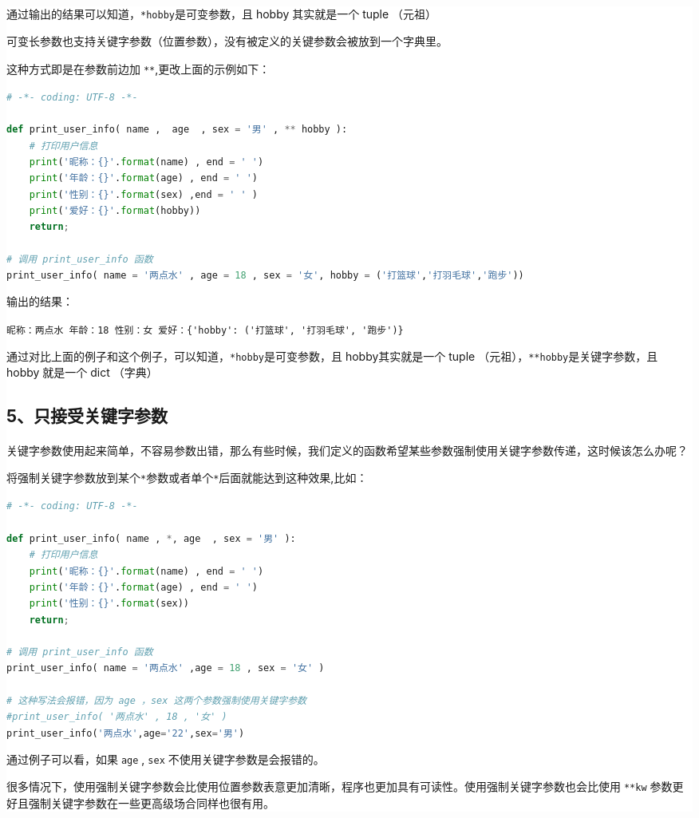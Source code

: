 通过输出的结果可以知道，`*hobby`是可变参数，且 hobby 其实就是一个 tuple （元祖）

可变长参数也支持关键字参数（位置参数），没有被定义的关键参数会被放到一个字典里。

这种方式即是在参数前边加 `**`,更改上面的示例如下：

```python
# -*- coding: UTF-8 -*-

def print_user_info( name ,  age  , sex = '男' , ** hobby ):
    # 打印用户信息
    print('昵称：{}'.format(name) , end = ' ')
    print('年龄：{}'.format(age) , end = ' ')
    print('性别：{}'.format(sex) ,end = ' ' )
    print('爱好：{}'.format(hobby))
    return;

# 调用 print_user_info 函数
print_user_info( name = '两点水' , age = 18 , sex = '女', hobby = ('打篮球','打羽毛球','跑步'))

```

输出的结果：

```txt
昵称：两点水 年龄：18 性别：女 爱好：{'hobby': ('打篮球', '打羽毛球', '跑步')} 
```

通过对比上面的例子和这个例子，可以知道，`*hobby`是可变参数，且 hobby其实就是一个 tuple （元祖），`**hobby`是关键字参数，且 hobby 就是一个 dict （字典）

## 5、只接受关键字参数 ##

关键字参数使用起来简单，不容易参数出错，那么有些时候，我们定义的函数希望某些参数强制使用关键字参数传递，这时候该怎么办呢？

将强制关键字参数放到某个`*`参数或者单个`*`后面就能达到这种效果,比如：

```python
# -*- coding: UTF-8 -*-

def print_user_info( name , *, age  , sex = '男' ):
    # 打印用户信息
    print('昵称：{}'.format(name) , end = ' ')
    print('年龄：{}'.format(age) , end = ' ')
    print('性别：{}'.format(sex))
    return;

# 调用 print_user_info 函数
print_user_info( name = '两点水' ,age = 18 , sex = '女' )

# 这种写法会报错，因为 age ，sex 这两个参数强制使用关键字参数
#print_user_info( '两点水' , 18 , '女' )
print_user_info('两点水',age='22',sex='男')
```

通过例子可以看，如果 `age` , `sex` 不使用关键字参数是会报错的。

很多情况下，使用强制关键字参数会比使用位置参数表意更加清晰，程序也更加具有可读性。使用强制关键字参数也会比使用 `**kw` 参数更好且强制关键字参数在一些更高级场合同样也很有用。
